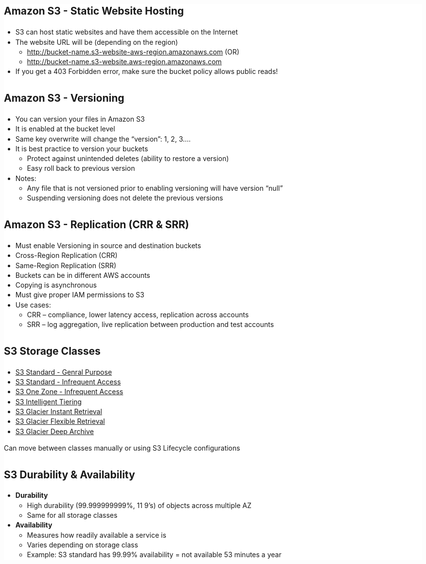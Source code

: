 ## Amazon S3 - Static Website Hosting
- S3 can host static websites and have them accessible on the Internet
- The website URL will be (depending on the region)
    - http://bucket-name.s3-website-aws-region.amazonaws.com (OR)
    - http://bucket-name.s3-website.aws-region.amazonaws.com
- If you get a 403 Forbidden error, make sure the bucket
  policy allows public reads!

## Amazon S3 - Versioning
- You can version your files in Amazon S3
- It is enabled at the bucket level
- Same key overwrite will change the “version”: 1, 2, 3….
- It is best practice to version your buckets
    - Protect against unintended deletes (ability to restore a version)
    - Easy roll back to previous version
- Notes:
    - Any file that is not versioned prior to enabling versioning will have version “null”
    - Suspending versioning does not delete the previous versions

## Amazon S3 - Replication (CRR & SRR)
- Must enable Versioning in source and destination buckets
- Cross-Region Replication (CRR)
- Same-Region Replication (SRR)
- Buckets can be in different AWS accounts
- Copying is asynchronous
- Must give proper IAM permissions to S3
- Use cases:
    - CRR – compliance, lower latency access, replication across accounts
    - SRR – log aggregation, live replication between production and test accounts

## S3 Storage Classes
- [S3 Standard - Genral Purpose](#s3-standard---genral-purpose)
- [S3 Standard - Infrequent Access](#s3-standard---infrequent-access)
- [S3 One Zone - Infrequent Access](#s3-one-zone---infrequent-access)
- [S3 Intelligent Tiering](#s3-intelligent-tiering)
- [S3 Glacier Instant Retrieval](#s3-glacier-instant-retrieval)
- [S3 Glacier Flexible Retrieval](#s3-glacier-flexible-retrieval-formerly-amazon-s3-glacier)
- [S3 Glacier Deep Archive](#s3-glacier-deep-archive-for-long-term-storage)

Can move between classes manually or using S3 Lifecycle configurations

## S3 Durability & Availability
- **Durability**
    - High durability (99.999999999%, 11 9’s) of objects across multiple AZ
    - Same for all storage classes
- **Availability**
    - Measures how readily available a service is
    - Varies depending on storage class
    - Example: S3 standard has 99.99% availability = not available 53 minutes a year
